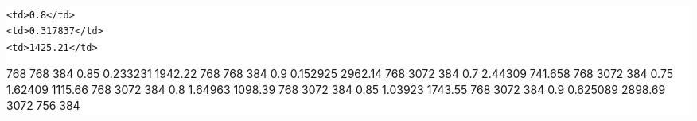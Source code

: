     <td>0.8</td>
    <td>0.317837</td>
    <td>1425.21</td>
  </tr>
  <tr>
    <td>768</td>
    <td>768</td>
    <td>384</td>
    <td>0.85</td>
    <td>0.233231</td>
    <td>1942.22</td>
  </tr>
  <tr>
    <td>768</td>
    <td>768</td>
    <td>384</td>
    <td>0.9</td>
    <td>0.152925</td>
    <td>2962.14</td>
  </tr>
  <tr>
    <td>768</td>
    <td>3072</td>
    <td>384</td>
    <td>0.7</td>
    <td>2.44309</td>
    <td>741.658</td>
  </tr>
  <tr>
    <td>768</td>
    <td>3072</td>
    <td>384</td>
    <td>0.75</td>
    <td>1.62409</td>
    <td>1115.66</td>
  </tr>
  <tr>
    <td>768</td>
    <td>3072</td>
    <td>384</td>
    <td>0.8</td>
    <td>1.64963</td>
    <td>1098.39</td>
  </tr>
  <tr>
    <td>768</td>
    <td>3072</td>
    <td>384</td>
    <td>0.85</td>
    <td>1.03923</td>
    <td>1743.55</td>
  </tr>
  <tr>
    <td>768</td>
    <td>3072</td>
    <td>384</td>
    <td>0.9</td>
    <td>0.625089</td>
    <td>2898.69</td>
  </tr>
  <tr>
    <td>3072</td>
    <td>756</td>
    <td>384</td>